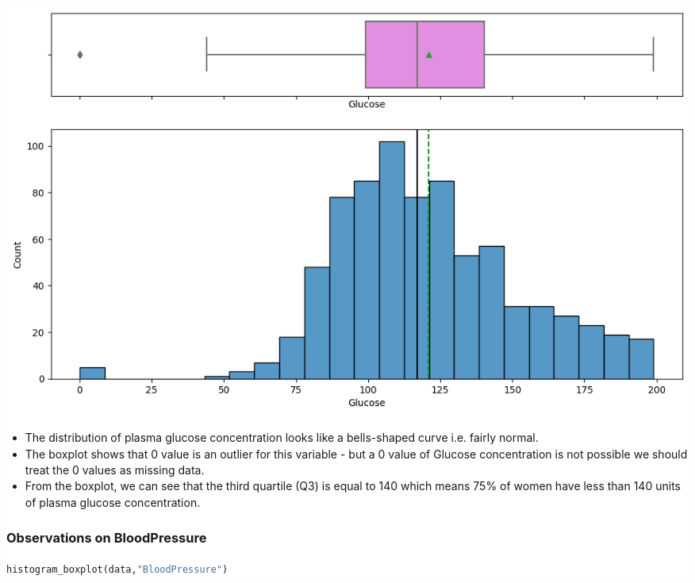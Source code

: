 ![png](./diabetes_img/output_26_0.png)
    


* The distribution of plasma glucose concentration looks like a bells-shaped curve i.e. fairly normal.
* The boxplot shows that 0 value is an outlier for this variable - but a 0 value of Glucose concentration is not possible we should treat the 0 values as missing data.
* From the boxplot, we can see that the third quartile (Q3) is equal to 140 which means 75% of women have less than 140 units of plasma glucose concentration.

### Observations on BloodPressure


```python
histogram_boxplot(data,"BloodPressure")
```


    